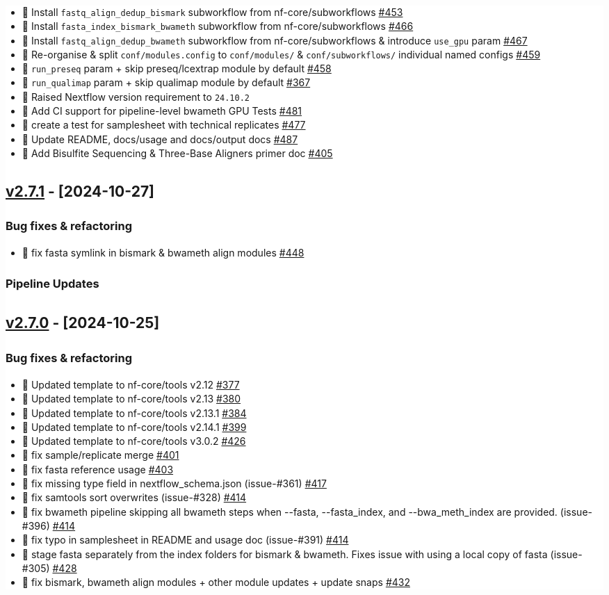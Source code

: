 - 🔧 Install `fastq_align_dedup_bismark` subworkflow from nf-core/subworkflows [#453](https://github.com/nf-core/methylseq/pull/457)
- 🔧 Install `fasta_index_bismark_bwameth` subworkflow from nf-core/subworkflows [#466](https://github.com/nf-core/methylseq/pull/468)
- 🔧 Install `fastq_align_dedup_bwameth` subworkflow from nf-core/subworkflows & introduce `use_gpu` param [#467](https://github.com/nf-core/methylseq/pull/475)
- 🔧 Re-organise & split `conf/modules.config` to `conf/modules/` & `conf/subworkflows/` individual named configs [#459](https://github.com/nf-core/methylseq/pull/469)
- 🔧 `run_preseq` param + skip preseq/lcextrap module by default [#458](https://github.com/nf-core/methylseq/pull/470)
- 🔧 `run_qualimap` param + skip qualimap module by default [#367](https://github.com/nf-core/methylseq/pull/471)
- 🔧 Raised Nextflow version requirement to `24.10.2`
- 🔧 Add CI support for pipeline-level bwameth GPU Tests [#481](https://github.com/nf-core/methylseq/pull/478)
- 🔧 create a test for samplesheet with technical replicates [#477](https://github.com/nf-core/methylseq/pull/486)
- 🔧 Update README, docs/usage and docs/output docs [#487](https://github.com/nf-core/methylseq/pull/489)
- 🔧 Add Bisulfite Sequencing & Three-Base Aligners primer doc [#405](https://github.com/nf-core/methylseq/pull/494)

## [v2.7.1](https://github.com/nf-core/methylseq/releases/tag/2.7.1) - [2024-10-27]

### Bug fixes & refactoring

- 🐛 fix fasta symlink in bismark & bwameth align modules [#448](https://github.com/nf-core/methylseq/pull/448)

### Pipeline Updates

## [v2.7.0](https://github.com/nf-core/methylseq/releases/tag/2.7.0) - [2024-10-25]

### Bug fixes & refactoring

- 🔄 Updated template to nf-core/tools v2.12 [#377](https://github.com/nf-core/methylseq/pull/377)
- 🔄 Updated template to nf-core/tools v2.13 [#380](https://github.com/nf-core/methylseq/pull/380)
- 🔄 Updated template to nf-core/tools v2.13.1 [#384](https://github.com/nf-core/methylseq/pull/384)
- 🔄 Updated template to nf-core/tools v2.14.1 [#399](https://github.com/nf-core/methylseq/pull/399)
- 🔄 Updated template to nf-core/tools v3.0.2 [#426](https://github.com/nf-core/methylseq/pull/426)
- 🐛 fix sample/replicate merge [#401](https://github.com/nf-core/methylseq/pull/401)
- 🐛 fix fasta reference usage [#403](https://github.com/nf-core/methylseq/pull/403)
- 🐛 fix missing type field in nextflow_schema.json (issue-#361) [#417](https://github.com/nf-core/methylseq/pull/417)
- 🐛 fix samtools sort overwrites (issue-#328) [#414](https://github.com/nf-core/methylseq/pull/414)
- 🐛 fix bwameth pipeline skipping all bwameth steps when --fasta, --fasta_index, and --bwa_meth_index are provided. (issue-#396) [#414](https://github.com/nf-core/methylseq/pull/414)
- 🐛 fix typo in samplesheet in README and usage doc (issue-#391) [#414](https://github.com/nf-core/methylseq/pull/418)
- 🐛 stage fasta separately from the index folders for bismark & bwameth. Fixes issue with using a local copy of fasta (issue-#305) [#428](https://github.com/nf-core/methylseq/pull/428)
- 🐛 fix bismark, bwameth align modules + other module updates + update snaps [#432](https://github.com/nf-core/methylseq/pull/432)

